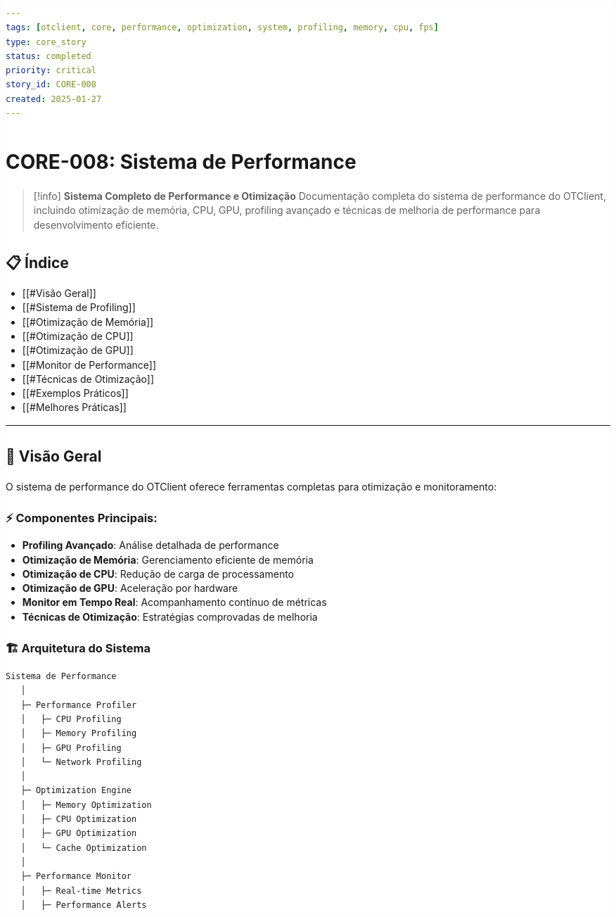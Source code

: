 ```yaml
---
tags: [otclient, core, performance, optimization, system, profiling, memory, cpu, fps]
type: core_story
status: completed
priority: critical
story_id: CORE-008
created: 2025-01-27
---
```


# CORE-008: Sistema de Performance

> [!info] **Sistema Completo de Performance e Otimização**
> Documentação completa do sistema de performance do OTClient, incluindo otimização de memória, CPU, GPU, profiling avançado e técnicas de melhoria de performance para desenvolvimento eficiente.

## 📋 Índice
- [[#Visão Geral]]
- [[#Sistema de Profiling]]
- [[#Otimização de Memória]]
- [[#Otimização de CPU]]
- [[#Otimização de GPU]]
- [[#Monitor de Performance]]
- [[#Técnicas de Otimização]]
- [[#Exemplos Práticos]]
- [[#Melhores Práticas]]

---

## 🎯 Visão Geral

O sistema de performance do OTClient oferece ferramentas completas para otimização e monitoramento:

### **⚡ Componentes Principais:**
- **Profiling Avançado**: Análise detalhada de performance
- **Otimização de Memória**: Gerenciamento eficiente de memória
- **Otimização de CPU**: Redução de carga de processamento
- **Otimização de GPU**: Aceleração por hardware
- **Monitor em Tempo Real**: Acompanhamento contínuo de métricas
- **Técnicas de Otimização**: Estratégias comprovadas de melhoria

### 🏗️ **Arquitetura do Sistema**

```
Sistema de Performance
   │
   ├─ Performance Profiler
   │   ├─ CPU Profiling
   │   ├─ Memory Profiling
   │   ├─ GPU Profiling
   │   └─ Network Profiling
   │
   ├─ Optimization Engine
   │   ├─ Memory Optimization
   │   ├─ CPU Optimization
   │   ├─ GPU Optimization
   │   └─ Cache Optimization
   │
   ├─ Performance Monitor
   │   ├─ Real-time Metrics
   │   ├─ Performance Alerts
```